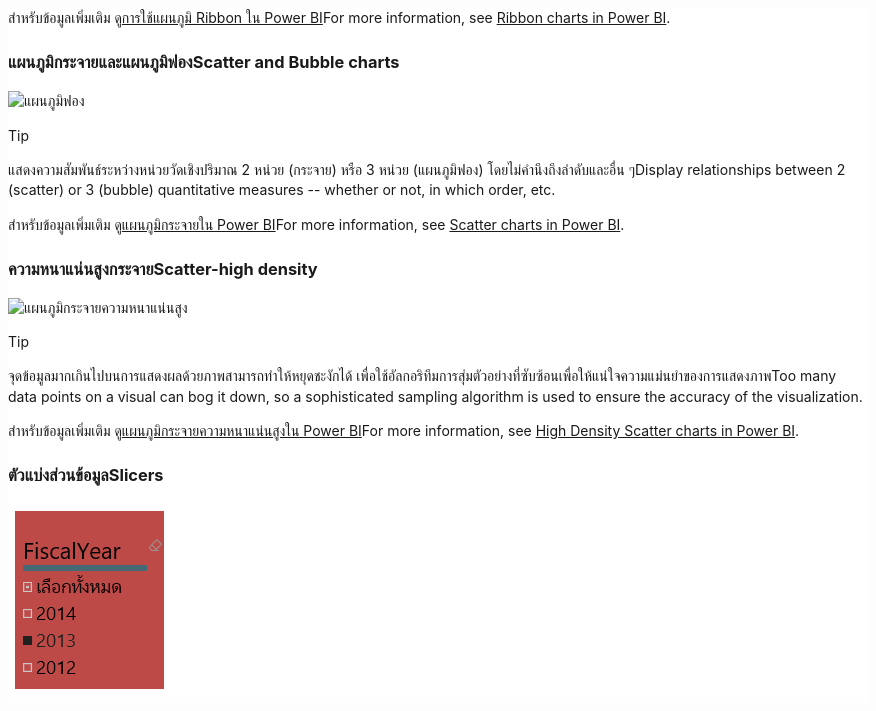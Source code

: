 <span data-ttu-id="1f077-194">สำหรับข้อมูลเพิ่มเติม ดู[การใช้แผนภูมิ Ribbon ใน Power BI](desktop-ribbon-charts.md)</span><span class="sxs-lookup"><span data-stu-id="1f077-194">For more information, see [Ribbon charts in Power BI](desktop-ribbon-charts.md).</span></span>

### <a name="scatter-and-bubble-charts"></a><span data-ttu-id="1f077-195">แผนภูมิกระจายและแผนภูมิฟอง</span><span class="sxs-lookup"><span data-stu-id="1f077-195">Scatter and Bubble charts</span></span>
![แผนภูมิฟอง](media/power-bi-visualization-types-for-reports-and-q-and-a/pbi_nancy_viz_bubble.png)

>[!TIP]
><span data-ttu-id="1f077-197">แสดงความสัมพันธ์ระหว่างหน่วยวัดเชิงปริมาณ 2 หน่วย (กระจาย) หรือ 3 หน่วย (แผนภูมิฟอง) โดยไม่คำนึงถึงลำดับและอื่น ๆ</span><span class="sxs-lookup"><span data-stu-id="1f077-197">Display relationships between 2 (scatter) or 3 (bubble) quantitative measures -- whether or not, in which order, etc.</span></span>

<span data-ttu-id="1f077-198">สำหรับข้อมูลเพิ่มเติม ดู[แผนภูมิกระจายใน Power BI](power-bi-visualization-scatter.md)</span><span class="sxs-lookup"><span data-stu-id="1f077-198">For more information, see [Scatter charts in Power BI](power-bi-visualization-scatter.md).</span></span>

### <a name="scatter-high-density"></a><span data-ttu-id="1f077-199">ความหนาแน่นสูงกระจาย</span><span class="sxs-lookup"><span data-stu-id="1f077-199">Scatter-high density</span></span>
![แผนภูมิกระจายความหนาแน่นสูง](media/power-bi-visualization-types-for-reports-and-q-and-a/density-scatter.png)

>[!TIP]
><span data-ttu-id="1f077-201">จุดข้อมูลมากเกินไปบนการแสดงผลด้วยภาพสามารถทำให้หยุดชะงักได้ เพื่อใช้อัลกอริทึมการสุ่มตัวอย่างที่ซับซ้อนเพื่อให้แน่ใจความแม่นยำของการแสดงภาพ</span><span class="sxs-lookup"><span data-stu-id="1f077-201">Too many data points on a visual can bog it down, so a sophisticated sampling algorithm is used to ensure the accuracy of the visualization.</span></span>

<span data-ttu-id="1f077-202">สำหรับข้อมูลเพิ่มเติม ดู[แผนภูมิกระจายความหนาแน่นสูงใน Power BI](../create-reports/desktop-high-density-scatter-charts.md)</span><span class="sxs-lookup"><span data-stu-id="1f077-202">For more information, see [High Density Scatter charts in Power BI](../create-reports/desktop-high-density-scatter-charts.md).</span></span>

### <a name="slicers"></a><span data-ttu-id="1f077-203">ตัวแบ่งส่วนข้อมูล</span><span class="sxs-lookup"><span data-stu-id="1f077-203">Slicers</span></span>
![ตัวแบ่งส่วนข้อมูล](media/power-bi-visualization-types-for-reports-and-q-and-a/pbi_slicer.png)
